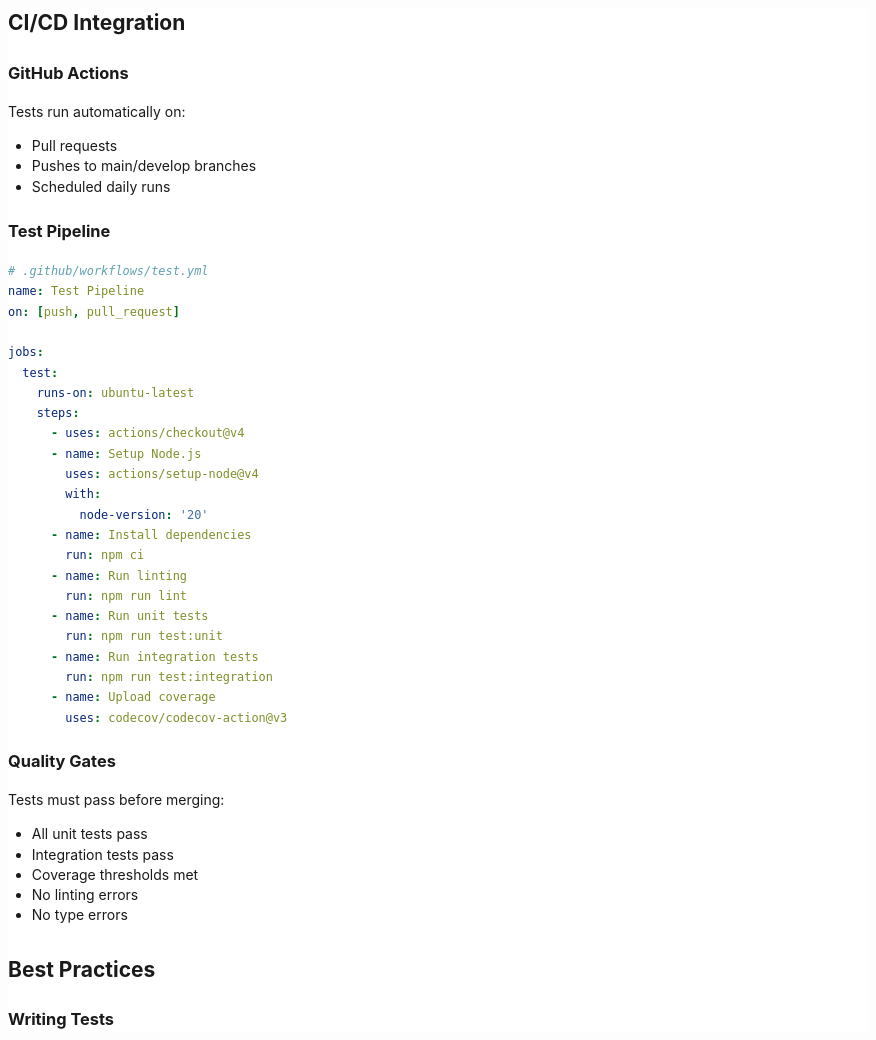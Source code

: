 ## CI/CD Integration

### GitHub Actions

Tests run automatically on:

- Pull requests
- Pushes to main/develop branches
- Scheduled daily runs

### Test Pipeline

```yaml
# .github/workflows/test.yml
name: Test Pipeline
on: [push, pull_request]

jobs:
  test:
    runs-on: ubuntu-latest
    steps:
      - uses: actions/checkout@v4
      - name: Setup Node.js
        uses: actions/setup-node@v4
        with:
          node-version: '20'
      - name: Install dependencies
        run: npm ci
      - name: Run linting
        run: npm run lint
      - name: Run unit tests
        run: npm run test:unit
      - name: Run integration tests
        run: npm run test:integration
      - name: Upload coverage
        uses: codecov/codecov-action@v3
```

### Quality Gates

Tests must pass before merging:

- All unit tests pass
- Integration tests pass
- Coverage thresholds met
- No linting errors
- No type errors

## Best Practices

### Writing Tests
